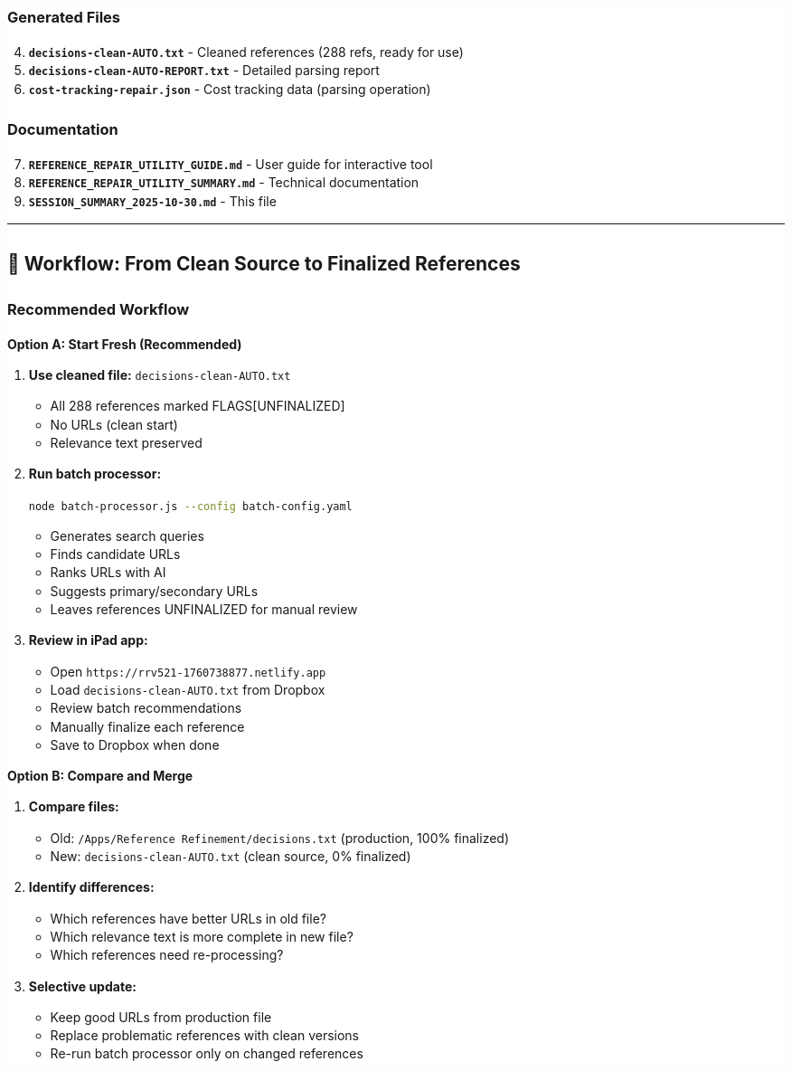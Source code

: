 ### Generated Files
4. **`decisions-clean-AUTO.txt`** - Cleaned references (288 refs, ready for use)
5. **`decisions-clean-AUTO-REPORT.txt`** - Detailed parsing report
6. **`cost-tracking-repair.json`** - Cost tracking data (parsing operation)

### Documentation
7. **`REFERENCE_REPAIR_UTILITY_GUIDE.md`** - User guide for interactive tool
8. **`REFERENCE_REPAIR_UTILITY_SUMMARY.md`** - Technical documentation
9. **`SESSION_SUMMARY_2025-10-30.md`** - This file

---

## 🔄 Workflow: From Clean Source to Finalized References

### Recommended Workflow

**Option A: Start Fresh (Recommended)**

1. **Use cleaned file:** `decisions-clean-AUTO.txt`
   - All 288 references marked FLAGS[UNFINALIZED]
   - No URLs (clean start)
   - Relevance text preserved

2. **Run batch processor:**
   ```bash
   node batch-processor.js --config batch-config.yaml
   ```
   - Generates search queries
   - Finds candidate URLs
   - Ranks URLs with AI
   - Suggests primary/secondary URLs
   - Leaves references UNFINALIZED for manual review

3. **Review in iPad app:**
   - Open `https://rrv521-1760738877.netlify.app`
   - Load `decisions-clean-AUTO.txt` from Dropbox
   - Review batch recommendations
   - Manually finalize each reference
   - Save to Dropbox when done

**Option B: Compare and Merge**

1. **Compare files:**
   - Old: `/Apps/Reference Refinement/decisions.txt` (production, 100% finalized)
   - New: `decisions-clean-AUTO.txt` (clean source, 0% finalized)

2. **Identify differences:**
   - Which references have better URLs in old file?
   - Which relevance text is more complete in new file?
   - Which references need re-processing?

3. **Selective update:**
   - Keep good URLs from production file
   - Replace problematic references with clean versions
   - Re-run batch processor only on changed references
